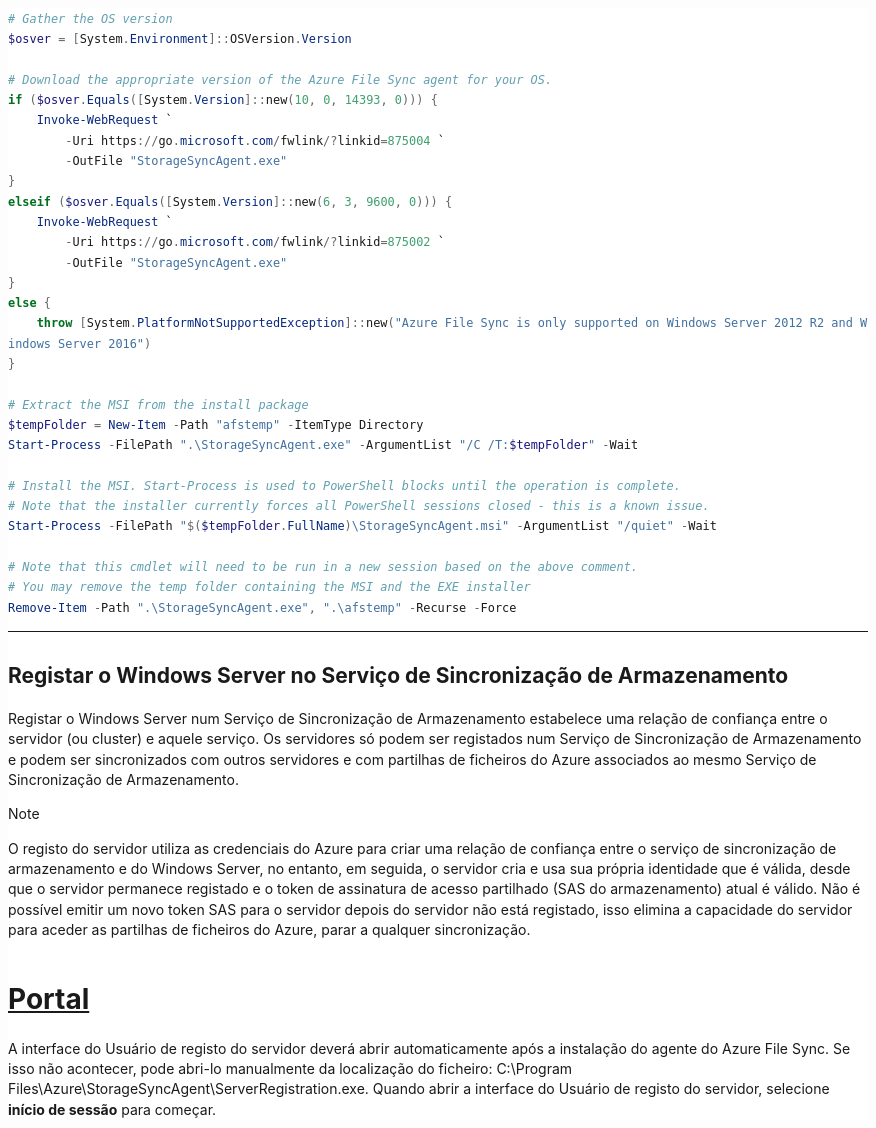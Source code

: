 ```PowerShell
# Gather the OS version
$osver = [System.Environment]::OSVersion.Version

# Download the appropriate version of the Azure File Sync agent for your OS.
if ($osver.Equals([System.Version]::new(10, 0, 14393, 0))) {
    Invoke-WebRequest `
        -Uri https://go.microsoft.com/fwlink/?linkid=875004 `
        -OutFile "StorageSyncAgent.exe" 
}
elseif ($osver.Equals([System.Version]::new(6, 3, 9600, 0))) {
    Invoke-WebRequest `
        -Uri https://go.microsoft.com/fwlink/?linkid=875002 `
        -OutFile "StorageSyncAgent.exe" 
}
else {
    throw [System.PlatformNotSupportedException]::new("Azure File Sync is only supported on Windows Server 2012 R2 and Windows Server 2016")
}

# Extract the MSI from the install package
$tempFolder = New-Item -Path "afstemp" -ItemType Directory
Start-Process -FilePath ".\StorageSyncAgent.exe" -ArgumentList "/C /T:$tempFolder" -Wait

# Install the MSI. Start-Process is used to PowerShell blocks until the operation is complete.
# Note that the installer currently forces all PowerShell sessions closed - this is a known issue.
Start-Process -FilePath "$($tempFolder.FullName)\StorageSyncAgent.msi" -ArgumentList "/quiet" -Wait

# Note that this cmdlet will need to be run in a new session based on the above comment.
# You may remove the temp folder containing the MSI and the EXE installer
Remove-Item -Path ".\StorageSyncAgent.exe", ".\afstemp" -Recurse -Force
```

---

## <a name="register-windows-server-with-storage-sync-service"></a>Registar o Windows Server no Serviço de Sincronização de Armazenamento
Registar o Windows Server num Serviço de Sincronização de Armazenamento estabelece uma relação de confiança entre o servidor (ou cluster) e aquele serviço. Os servidores só podem ser registados num Serviço de Sincronização de Armazenamento e podem ser sincronizados com outros servidores e com partilhas de ficheiros do Azure associados ao mesmo Serviço de Sincronização de Armazenamento.

> [!Note]
> O registo do servidor utiliza as credenciais do Azure para criar uma relação de confiança entre o serviço de sincronização de armazenamento e do Windows Server, no entanto, em seguida, o servidor cria e usa sua própria identidade que é válida, desde que o servidor permanece registado e o token de assinatura de acesso partilhado (SAS do armazenamento) atual é válido. Não é possível emitir um novo token SAS para o servidor depois do servidor não está registado, isso elimina a capacidade do servidor para aceder as partilhas de ficheiros do Azure, parar a qualquer sincronização.

# <a name="portaltabazure-portal"></a>[Portal](#tab/azure-portal)
A interface do Usuário de registo do servidor deverá abrir automaticamente após a instalação do agente do Azure File Sync. Se isso não acontecer, pode abri-lo manualmente da localização do ficheiro: C:\Program Files\Azure\StorageSyncAgent\ServerRegistration.exe. Quando abrir a interface do Usuário de registo do servidor, selecione **início de sessão** para começar.
